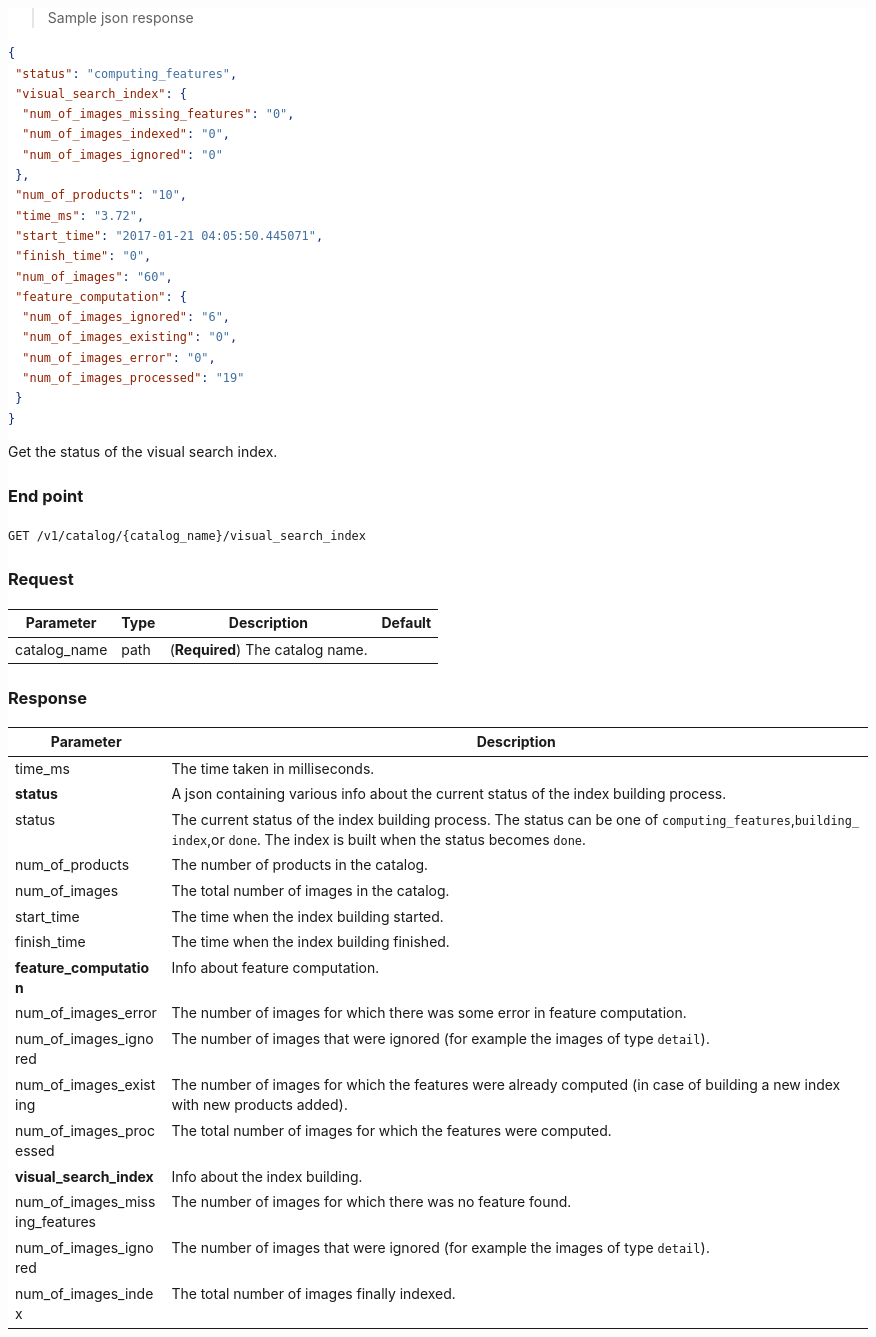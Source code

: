 > Sample json response

```json
{
 "status": "computing_features",
 "visual_search_index": {
  "num_of_images_missing_features": "0",
  "num_of_images_indexed": "0",
  "num_of_images_ignored": "0"
 },
 "num_of_products": "10",
 "time_ms": "3.72",
 "start_time": "2017-01-21 04:05:50.445071",
 "finish_time": "0",
 "num_of_images": "60",
 "feature_computation": {
  "num_of_images_ignored": "6",
  "num_of_images_existing": "0",
  "num_of_images_error": "0",
  "num_of_images_processed": "19"
 }
}
```

Get the status of the visual search index.

### End point

`GET /v1/catalog/{catalog_name}/visual_search_index`

### Request

Parameter | Type | Description | Default
--------- | ------- | ----------- | ----------- 
catalog_name | path | (**Required**) The catalog name. |

### Response 

Parameter |  Description
--------- |  -----------
time_ms |  The time taken in milliseconds.
**status** | A json containing various info about the current status of the index building process.
status | The current status of the index building process. The status can be one of `computing_features`,`building_index`,or `done`. The index is built when the status becomes `done`.
num_of_products | The number of products in the catalog.
num_of_images | The total number of images in the catalog.
start_time | The time when the index building started.
finish_time | The time when the index building finished.
**feature_computation** | Info about feature computation.
num_of_images_error | The number of images for which there was some error in feature computation.
num_of_images_ignored | The number of images that were ignored (for example the images of type `detail`).
num_of_images_existing | The number of images for which the features were already computed (in case of building a new index with new products added).
num_of_images_processed | The total number of images for which the features were computed. 
**visual_search_index** | Info about the index building.
num_of_images_missing_features | The number of images for which there was no feature found.
num_of_images_ignored | The number of images that were ignored (for example the images of type `detail`).
num_of_images_index | The total number of images finally indexed.
